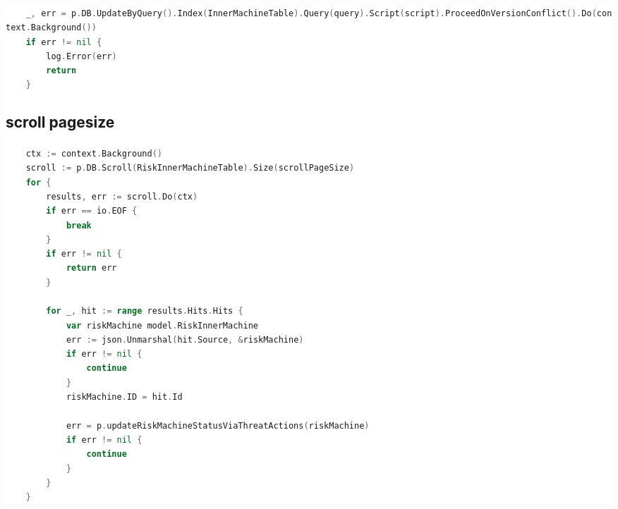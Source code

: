 ```go
	_, err = p.DB.UpdateByQuery().Index(InnerMachineTable).Query(query).Script(script).ProceedOnVersionConflict().Do(context.Background())
	if err != nil {
		log.Error(err)
		return
	}
```





## scroll  pagesize

```go
	ctx := context.Background()
	scroll := p.DB.Scroll(RiskInnerMachineTable).Size(scrollPageSize)
	for {
		results, err := scroll.Do(ctx)
		if err == io.EOF {
			break
		}
		if err != nil {
			return err
		}

		for _, hit := range results.Hits.Hits {
			var riskMachine model.RiskInnerMachine
			err := json.Unmarshal(hit.Source, &riskMachine)
			if err != nil {
				continue
			}
			riskMachine.ID = hit.Id

			err = p.updateRiskMachineStatusViaThreatActions(riskMachine)
			if err != nil {
				continue
			}
		}
	}
```



